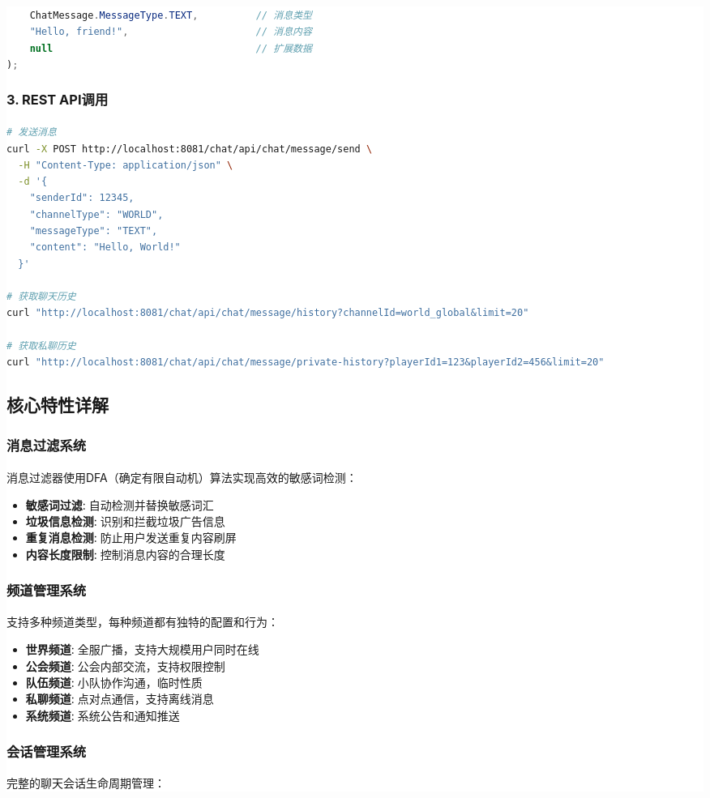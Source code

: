 ```java
    ChatMessage.MessageType.TEXT,          // 消息类型
    "Hello, friend!",                      // 消息内容
    null                                   // 扩展数据
);
```

### 3. REST API调用

```bash
# 发送消息
curl -X POST http://localhost:8081/chat/api/chat/message/send \
  -H "Content-Type: application/json" \
  -d '{
    "senderId": 12345,
    "channelType": "WORLD",
    "messageType": "TEXT",
    "content": "Hello, World!"
  }'

# 获取聊天历史
curl "http://localhost:8081/chat/api/chat/message/history?channelId=world_global&limit=20"

# 获取私聊历史
curl "http://localhost:8081/chat/api/chat/message/private-history?playerId1=123&playerId2=456&limit=20"
```

## 核心特性详解

### 消息过滤系统

消息过滤器使用DFA（确定有限自动机）算法实现高效的敏感词检测：

- **敏感词过滤**: 自动检测并替换敏感词汇
- **垃圾信息检测**: 识别和拦截垃圾广告信息
- **重复消息检测**: 防止用户发送重复内容刷屏
- **内容长度限制**: 控制消息内容的合理长度

### 频道管理系统

支持多种频道类型，每种频道都有独特的配置和行为：

- **世界频道**: 全服广播，支持大规模用户同时在线
- **公会频道**: 公会内部交流，支持权限控制
- **队伍频道**: 小队协作沟通，临时性质
- **私聊频道**: 点对点通信，支持离线消息
- **系统频道**: 系统公告和通知推送

### 会话管理系统

完整的聊天会话生命周期管理：
